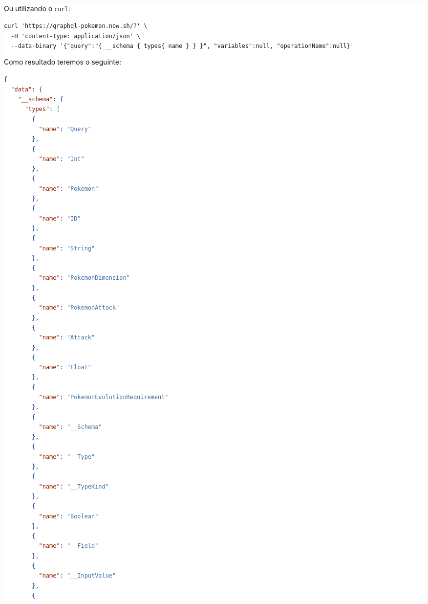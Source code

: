 Ou utilizando o `curl`:

```
curl 'https://graphql-pokemon.now.sh/?' \
  -H 'content-type: application/json' \
  --data-binary '{"query":"{ __schema { types{ name } } }", "variables":null, "operationName":null}'
```

Como resultado teremos o seguinte:

```json
{
  "data": {
    "__schema": {
      "types": [
        {
          "name": "Query"
        },
        {
          "name": "Int"
        },
        {
          "name": "Pokemon"
        },
        {
          "name": "ID"
        },
        {
          "name": "String"
        },
        {
          "name": "PokemonDimension"
        },
        {
          "name": "PokemonAttack"
        },
        {
          "name": "Attack"
        },
        {
          "name": "Float"
        },
        {
          "name": "PokemonEvolutionRequirement"
        },
        {
          "name": "__Schema"
        },
        {
          "name": "__Type"
        },
        {
          "name": "__TypeKind"
        },
        {
          "name": "Boolean"
        },
        {
          "name": "__Field"
        },
        {
          "name": "__InputValue"
        },
        {
```